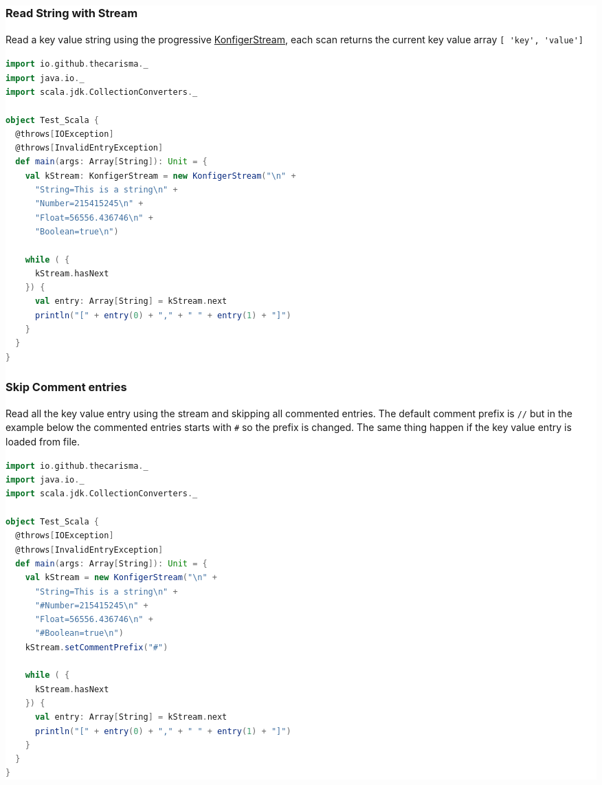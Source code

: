 ### Read String with Stream

Read a key value string using the progressive [KonfigerStream](https://github.com/konfiger/konfiger-nodejs/blob/main/src/io/github/thecarisma/KonfigerStream.js), each scan returns the current key value array `[ 'key', 'value']`

```scala
import io.github.thecarisma._
import java.io._
import scala.jdk.CollectionConverters._

object Test_Scala {
  @throws[IOException]
  @throws[InvalidEntryException]
  def main(args: Array[String]): Unit = {
    val kStream: KonfigerStream = new KonfigerStream("\n" +
      "String=This is a string\n" +
      "Number=215415245\n" +
      "Float=56556.436746\n" +
      "Boolean=true\n")

    while ( {
      kStream.hasNext
    }) {
      val entry: Array[String] = kStream.next
      println("[" + entry(0) + "," + " " + entry(1) + "]")
    }
  }
}
```

### Skip Comment entries

Read all the key value entry using the stream and skipping all commented entries. The default comment prefix is `//` but in the example below the commented entries starts with `#` so the prefix is changed. The same thing happen if the key value entry is loaded from file. 

```scala
import io.github.thecarisma._
import java.io._
import scala.jdk.CollectionConverters._

object Test_Scala {
  @throws[IOException]
  @throws[InvalidEntryException]
  def main(args: Array[String]): Unit = {
    val kStream = new KonfigerStream("\n" +
      "String=This is a string\n" +
      "#Number=215415245\n" +
      "Float=56556.436746\n" +
      "#Boolean=true\n")
    kStream.setCommentPrefix("#")

    while ( {
      kStream.hasNext
    }) {
      val entry: Array[String] = kStream.next
      println("[" + entry(0) + "," + " " + entry(1) + "]")
    }
  }
}
```
